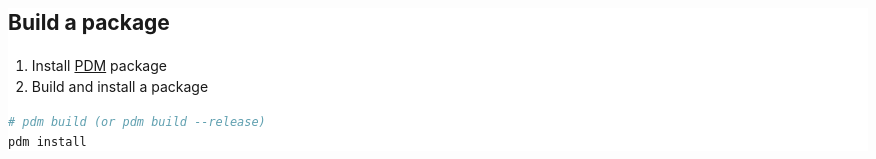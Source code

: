 ## Build a package

1. Install [PDM](https://pdm-project.org/en/latest/) package
2. Build and install a package

```bash
# pdm build (or pdm build --release)
pdm install
```
